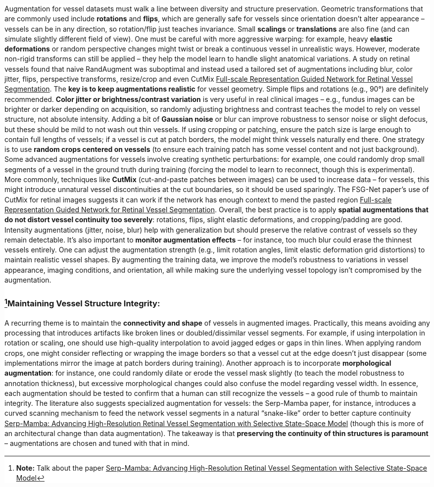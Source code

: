 Augmentation for vessel datasets must walk a line between diversity and structure preservation. Geometric transformations that are commonly used include **rotations** and **flips**, which are generally safe for vessels since orientation doesn’t alter appearance – vessels can be in any direction, so rotation/flip just teaches invariance. Small **scalings** or **translations** are also fine (and can simulate slightly different field of view). One must be careful with more aggressive warping: for example, heavy **elastic deformations** or random perspective changes might twist or break a continuous vessel in unrealistic ways. However, moderate non-rigid transforms can still be applied – they help the model learn to handle slight anatomical variations. A study on retinal vessels found that naive RandAugment was suboptimal and instead used a tailored set of augmentations including blur, color jitter, flips, perspective transforms, resize/crop and even CutMix [Full-scale Representation Guided Network for Retinal Vessel Segmentation](https://arxiv.org/html/2501.18921v1#:~:text=empirically%20found%20that%20RandAugment%C2%A0,25). The **key is to keep augmentations realistic** for vessel geometry. Simple flips and rotations (e.g., 90°) are definitely recommended. **Color jitter or brightness/contrast variation** is very useful in real clinical images – e.g., fundus images can be brighter or darker depending on acquisition, so randomly adjusting brightness and contrast teaches the model to rely on vessel structure, not absolute intensity. Adding a bit of **Gaussian noise** or blur can improve robustness to sensor noise or slight defocus, but these should be mild to not wash out thin vessels. If using cropping or patching, ensure the patch size is large enough to contain full lengths of vessels; if a vessel is cut at patch borders, the model might think vessels naturally end there. One strategy is to use **random crops centered on vessels** (to ensure each training patch has some vessel content and not just background). Some advanced augmentations for vessels involve creating synthetic perturbations: for example, one could randomly drop small segments of a vessel in the ground truth during training (forcing the model to learn to reconnect, though this is experimental). More commonly, techniques like **CutMix** (cut-and-paste patches between images) can be used to increase data – for vessels, this might introduce unnatural vessel discontinuities at the cut boundaries, so it should be used sparingly. The FSG-Net paper’s use of CutMix for retinal images suggests it can work if the network has enough context to mend the pasted region [Full-scale Representation Guided Network for Retinal Vessel Segmentation](https://arxiv.org/html/2501.18921v1#:~:text=empirically%20found%20that%20RandAugment%C2%A0,25). Overall, the best practice is to apply **spatial augmentations that do not distort vessel continuity too severely**: rotations, flips, slight elastic deformations, and cropping/padding are good. Intensity augmentations (jitter, noise, blur) help with generalization but should preserve the relative contrast of vessels so they remain detectable. It’s also important to **monitor augmentation effects** – for instance, too much blur could erase the thinnest vessels entirely. One can adjust the augmentation strength (e.g., limit rotation angles, limit elastic deformation grid distortions) to maintain realistic vessel shapes. By augmenting the training data, we improve the model’s robustness to variations in vessel appearance, imaging conditions, and orientation, all while making sure the underlying vessel topology isn’t compromised by the augmentation.

### [^5]**Maintaining Vessel Structure Integrity:**

A recurring theme is to maintain the **connectivity and shape** of vessels in augmented images. Practically, this means avoiding any processing that introduces artifacts like broken lines or doubled/dissimilar vessel segments. For example, if using interpolation in rotation or scaling, one should use high-quality interpolation to avoid jagged edges or gaps in thin lines. When applying random crops, one might consider reflecting or wrapping the image borders so that a vessel cut at the edge doesn’t just disappear (some implementations mirror the image at patch borders during training). Another approach is to incorporate **morphological augmentation**: for instance, one could randomly dilate or erode the vessel mask slightly (to teach the model robustness to annotation thickness), but excessive morphological changes could also confuse the model regarding vessel width. In essence, each augmentation should be tested to confirm that a human can still recognize the vessels – a good rule of thumb to maintain integrity. The literature also suggests specialized augmentation for vessels: the Serp-Mamba paper, for instance, introduces a curved scanning mechanism to feed the network vessel segments in a natural “snake-like” order to better capture continuity [Serp-Mamba: Advancing High-Resolution Retinal Vessel Segmentation with Selective State-Space Model](https://arxiv.org/html/2409.04356v1#:~:text=Space%20Model%20,transformations%2C%20ensures%20the%20effective%20and) (though this is more of an architectural change than data augmentation). The takeaway is that **preserving the continuity of thin structures is paramount** – augmentations are chosen and tuned with that in mind.


[^1]: **Note:** Talk about and check if we should keep this enable for comparison training script
[^2]: **Note:** Talk about Plans and if we should implement something similar or pre-processed with nnUnet and get the best plans for vess map or just a regular training.
[^3]: **Note:** Should we also implement this weight decay on the other training for models?
[^4]: **Note:** Talk about the paper [OCTAMamba: A State-Space Model Approach for Precision OCTA Vasculature Segmentation](https://arxiv.org/html/2409.08000v1#:~:text=Optical%20Coherence%20Tomography%20Angiography%20,scale%20vasculature%2C%20and%20a%20Focused)
[^5]: **Note:** Talk about the paper [Serp-Mamba: Advancing High-Resolution Retinal Vessel Segmentation with Selective State-Space Model](https://arxiv.org/html/2409.04356v1#:~:text=Space%20Model%20,transformations%2C%20ensures%20the%20effective%20and)